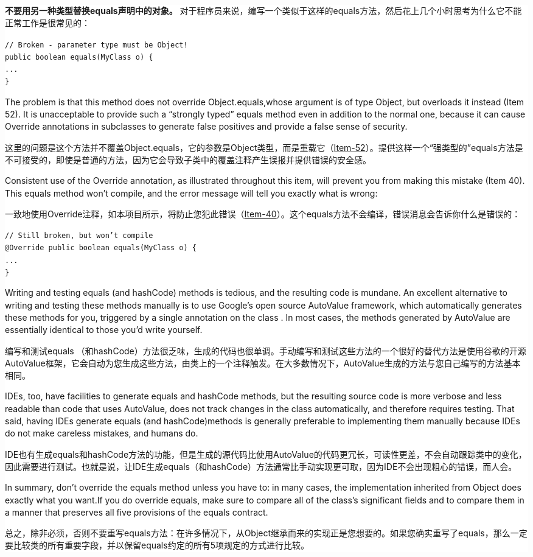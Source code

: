 **不要用另一种类型替换equals声明中的对象。** 对于程序员来说，编写一个类似于这样的equals方法，然后花上几个小时思考为什么它不能正常工作是很常见的：

```
// Broken - parameter type must be Object!
public boolean equals(MyClass o) {
...
}
```

The problem is that this method does not override Object.equals,whose argument is of type Object, but overloads it instead (Item 52). It is unacceptable to provide such a “strongly typed” equals method even in addition to the normal one, because it can cause Override annotations in subclasses to generate false positives and provide a false sense of security.

这里的问题是这个方法并不覆盖Object.equals，它的参数是Object类型，而是重载它（[Item-52](https://github.com/clxering/Effective-Java-3rd-edition-Chinese-English-bilingual/blob/master/Chapter-8-Item-52-Use-overloading-judiciously.md)）。提供这样一个“强类型的”equals方法是不可接受的，即使是普通的方法，因为它会导致子类中的覆盖注释产生误报并提供错误的安全感。

Consistent use of the Override annotation, as illustrated throughout this item, will prevent you from making this mistake (Item 40). This equals method won’t compile, and the error message will tell you exactly what is wrong:

一致地使用Override注释，如本项目所示，将防止您犯此错误（[Item-40](https://github.com/clxering/Effective-Java-3rd-edition-Chinese-English-bilingual/blob/master/Chapter-6-Item-40-Consistently-use-the-Override-annotation.md)）。这个equals方法不会编译，错误消息会告诉你什么是错误的：

```
// Still broken, but won’t compile
@Override public boolean equals(MyClass o) {
...
}
```

Writing and testing equals (and hashCode) methods is tedious, and the resulting code is mundane. An excellent alternative to writing and testing these methods manually is to use Google’s open source AutoValue framework, which automatically generates these methods for you, triggered by a single annotation on the class . In most cases, the methods generated by AutoValue are essentially identical to those you’d write yourself.

编写和测试equals （和hashCode）方法很乏味，生成的代码也很单调。手动编写和测试这些方法的一个很好的替代方法是使用谷歌的开源AutoValue框架，它会自动为您生成这些方法，由类上的一个注释触发。在大多数情况下，AutoValue生成的方法与您自己编写的方法基本相同。

IDEs, too, have facilities to generate equals and hashCode methods, but the resulting source code is more verbose and less readable than code that uses AutoValue, does not track changes in the class automatically, and therefore requires testing. That said, having IDEs generate equals (and hashCode)methods is generally preferable to implementing them manually because IDEs do not make careless mistakes, and humans do.

IDE也有生成equals和hashCode方法的功能，但是生成的源代码比使用AutoValue的代码更冗长，可读性更差，不会自动跟踪类中的变化，因此需要进行测试。也就是说，让IDE生成equals（和hashCode）方法通常比手动实现更可取，因为IDE不会出现粗心的错误，而人会。

In summary, don’t override the equals method unless you have to: in many cases, the implementation inherited from Object does exactly what you want.If you do override equals, make sure to compare all of the class’s significant fields and to compare them in a manner that preserves all five provisions of the equals contract.

总之，除非必须，否则不要重写equals方法：在许多情况下，从Object继承而来的实现正是您想要的。如果您确实重写了equals，那么一定要比较类的所有重要字段，并以保留equals约定的所有5项规定的方式进行比较。
